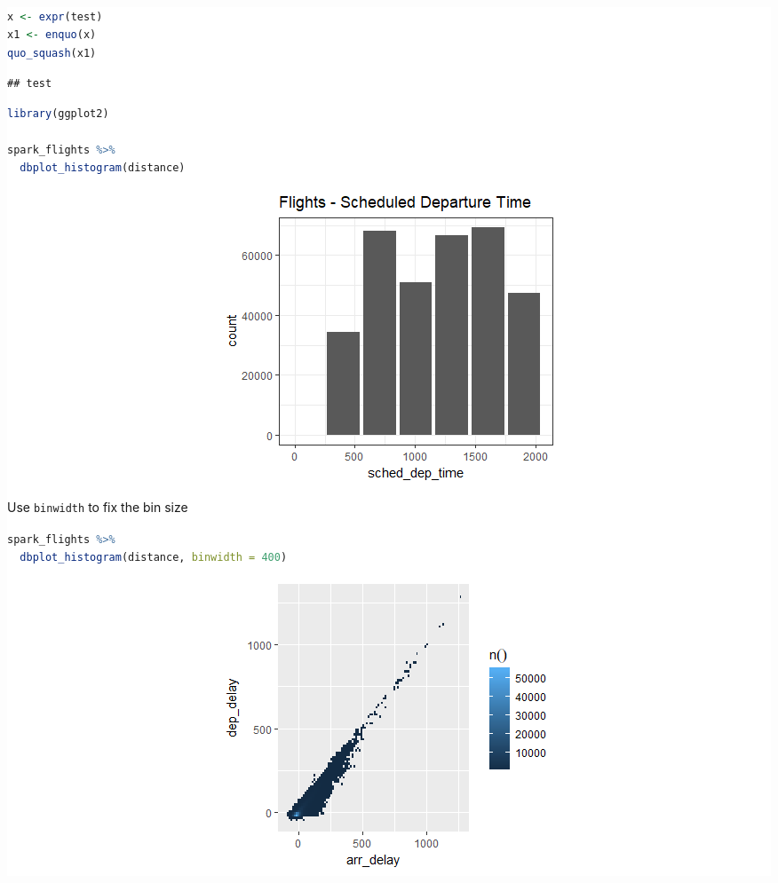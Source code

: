 ``` r
x <- expr(test)
x1 <- enquo(x)
quo_squash(x1)
```

    ## test

``` r
library(ggplot2)

spark_flights %>% 
  dbplot_histogram(distance)
```

<img src="README_files/figure-gfm/unnamed-chunk-6-1.png" style="display: block; margin: auto;" />

Use `binwidth` to fix the bin size

``` r
spark_flights %>% 
  dbplot_histogram(distance, binwidth = 400)
```

<img src="README_files/figure-gfm/unnamed-chunk-7-1.png" style="display: block; margin: auto;" />
